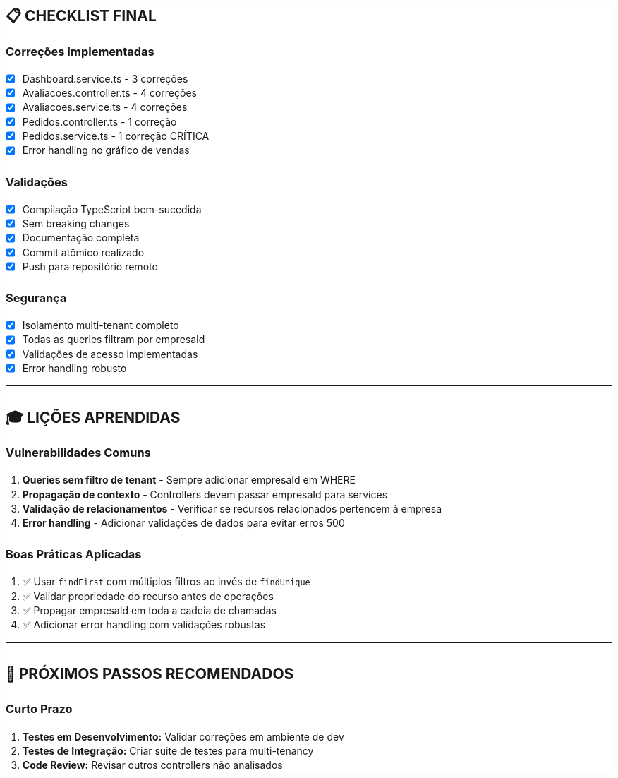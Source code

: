 ## 📋 CHECKLIST FINAL

### Correções Implementadas
- [x] Dashboard.service.ts - 3 correções
- [x] Avaliacoes.controller.ts - 4 correções
- [x] Avaliacoes.service.ts - 4 correções
- [x] Pedidos.controller.ts - 1 correção
- [x] Pedidos.service.ts - 1 correção CRÍTICA
- [x] Error handling no gráfico de vendas

### Validações
- [x] Compilação TypeScript bem-sucedida
- [x] Sem breaking changes
- [x] Documentação completa
- [x] Commit atômico realizado
- [x] Push para repositório remoto

### Segurança
- [x] Isolamento multi-tenant completo
- [x] Todas as queries filtram por empresaId
- [x] Validações de acesso implementadas
- [x] Error handling robusto

---

## 🎓 LIÇÕES APRENDIDAS

### Vulnerabilidades Comuns
1. **Queries sem filtro de tenant** - Sempre adicionar empresaId em WHERE
2. **Propagação de contexto** - Controllers devem passar empresaId para services
3. **Validação de relacionamentos** - Verificar se recursos relacionados pertencem à empresa
4. **Error handling** - Adicionar validações de dados para evitar erros 500

### Boas Práticas Aplicadas
1. ✅ Usar `findFirst` com múltiplos filtros ao invés de `findUnique`
2. ✅ Validar propriedade do recurso antes de operações
3. ✅ Propagar empresaId em toda a cadeia de chamadas
4. ✅ Adicionar error handling com validações robustas

---

## 🔮 PRÓXIMOS PASSOS RECOMENDADOS

### Curto Prazo
1. **Testes em Desenvolvimento:** Validar correções em ambiente de dev
2. **Testes de Integração:** Criar suite de testes para multi-tenancy
3. **Code Review:** Revisar outros controllers não analisados
